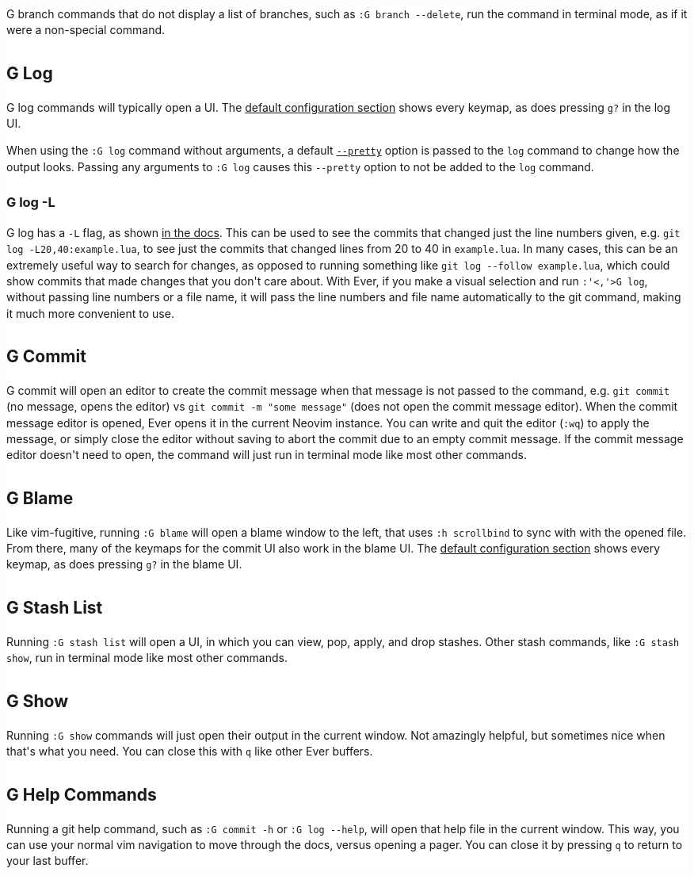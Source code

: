 G branch commands that do not display a list of branches, such as `:G branch --delete`, run the command in terminal mode, as if it were a non-special command.

## G Log
G log commands will typically open a UI. The [default configuration section](#default-configuration) shows every keymap, as does pressing `g?` in the log UI.

When using the `:G log` command without arguments, a default [`--pretty`](https://git-scm.com/docs/pretty-formats) option is passed to the `log` command to change how the output looks. Passing any arguments to `:G log` causes this `--pretty` option to not be added to the `log` command.

### G log -L

G log has a `-L` flag, as shown [in the docs](https://git-scm.com/docs/git-log#Documentation/git-log.txt--Lltstartgtltendgtltfilegt). This can be used to see the commits that changed just the line numbers given, e.g. `git log -L20,40:example.lua`, to see just the commits that changed lines from 20 to 40 in `example.lua`. In many cases, this can be an extremely useful way to search for changes, as opposed to running something like `git log --follow example.lua`, which could show commits that made changes that you don't care about. With Ever, if you make a visual selection and run `:'<,'>G log`, without passing line numbers or a file name, it will pass the line numbers and file name automatically to the git command, making it much more convenient to use.

## G Commit
G commit will open an editor to create the commit message when that message is not passed to the command, e.g. `git commit` (no message, opens the editor) vs `git commit -m "some message"` (does not open the commit message editor). When the commit message editor is opened, Ever opens it in the current Neovim instance. You can write and quit the editor (`:wq`) to apply the message, or simply close the editor without saving to abort the commit due to an empty commit message. If the commit message editor doesn't need to open, the command will just run in terminal mode like most other commands.

## G Blame
Like vim-fugitive, running `:G blame` will open a blame window to the left, that uses `:h scrollbind` to sync with with the opened file. From there, many of the keymaps for the commit UI also work in the blame UI. The [default configuration section](#default-configuration) shows every keymap, as does pressing `g?` in the blame UI.

## G Stash List
Running `:G stash list` will open a UI, in which you can view, pop, apply, and drop stashes. Other stash commands, like `:G stash show`, run in terminal mode like most other commands.

## G Show
Running `:G show` commands will just open their output in the current window. Not amazingly helpful, but sometimes nice when that's what you need. You can close this with `q` like other Ever buffers.

## G Help Commands
Running a git help command, such as `:G commit -h` or `:G log --help`, will open that help file in the current window. This way, you can use your normal vim navigation to move through the docs, versus opening a pager. You can close it by pressing `q` to return to your last buffer.
